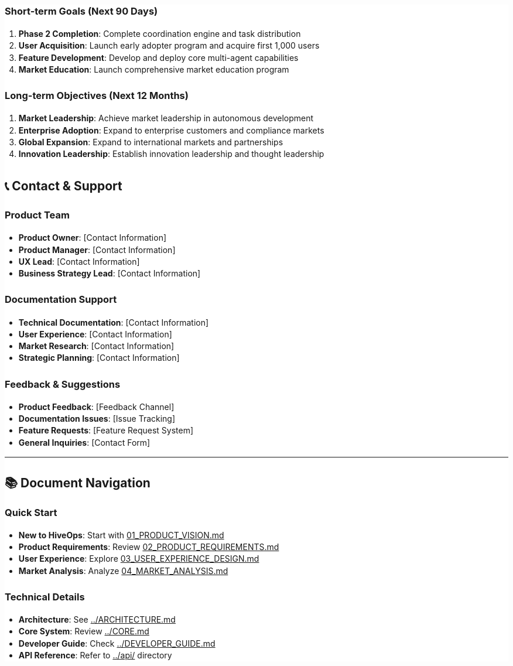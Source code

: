 ### **Short-term Goals (Next 90 Days)**
1. **Phase 2 Completion**: Complete coordination engine and task distribution
2. **User Acquisition**: Launch early adopter program and acquire first 1,000 users
3. **Feature Development**: Develop and deploy core multi-agent capabilities
4. **Market Education**: Launch comprehensive market education program

### **Long-term Objectives (Next 12 Months)**
1. **Market Leadership**: Achieve market leadership in autonomous development
2. **Enterprise Adoption**: Expand to enterprise customers and compliance markets
3. **Global Expansion**: Expand to international markets and partnerships
4. **Innovation Leadership**: Establish innovation leadership and thought leadership

## 📞 **Contact & Support**

### **Product Team**
- **Product Owner**: [Contact Information]
- **Product Manager**: [Contact Information]
- **UX Lead**: [Contact Information]
- **Business Strategy Lead**: [Contact Information]

### **Documentation Support**
- **Technical Documentation**: [Contact Information]
- **User Experience**: [Contact Information]
- **Market Research**: [Contact Information]
- **Strategic Planning**: [Contact Information]

### **Feedback & Suggestions**
- **Product Feedback**: [Feedback Channel]
- **Documentation Issues**: [Issue Tracking]
- **Feature Requests**: [Feature Request System]
- **General Inquiries**: [Contact Form]

---

## 📚 **Document Navigation**

### **Quick Start**
- **New to HiveOps**: Start with [01_PRODUCT_VISION.md](01_PRODUCT_VISION.md)
- **Product Requirements**: Review [02_PRODUCT_REQUIREMENTS.md](02_PRODUCT_REQUIREMENTS.md)
- **User Experience**: Explore [03_USER_EXPERIENCE_DESIGN.md](03_USER_EXPERIENCE_DESIGN.md)
- **Market Analysis**: Analyze [04_MARKET_ANALYSIS.md](04_MARKET_ANALYSIS.md)

### **Technical Details**
- **Architecture**: See [../ARCHITECTURE.md](../ARCHITECTURE.md)
- **Core System**: Review [../CORE.md](../CORE.md)
- **Developer Guide**: Check [../DEVELOPER_GUIDE.md](../DEVELOPER_GUIDE.md)
- **API Reference**: Refer to [../api/](../api/) directory
